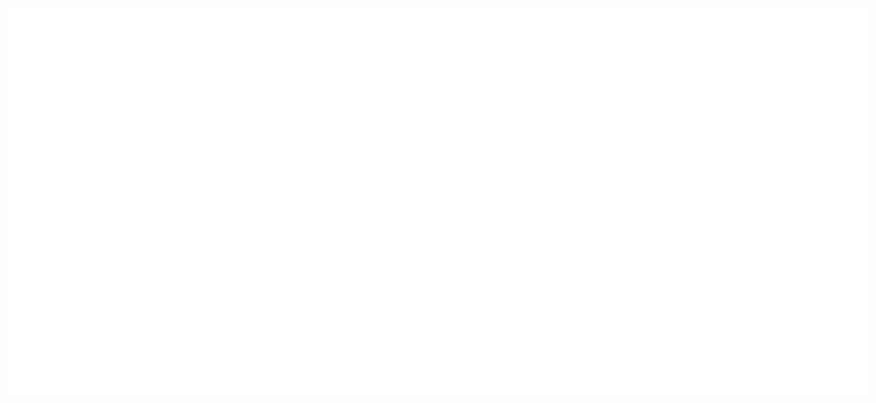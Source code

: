 
<div id="modal-adrien" class="modal">
  <div class="modal-content">
    <span class="close" onclick="closeModal('modal-adrien')">&times;</span>
    <h2>Adrien Bracq</h2>
    <p><strong>Rôle :</strong> Enseignant-chercheur, responsable du Projet I3</p>
    <p><strong>Email :</strong> <a href="mailto:adrien.bracq@unilasalle.fr">adrien.bracq@unilasalle.fr</a></p>
    <p><strong>LinkedIn :</strong> <a href="https://www.linkedin.com/in/adrien-bracq-783b54267/" target="_blank">Profil LinkedIn</a></p>
  </div>
</div>


<div id="modal-remi" class="modal">
  <div class="modal-content">
    <span class="close" onclick="closeModal('modal-remi')">&times;</span>
    <h2>Rémi Lacombe</h2>
    <p><strong>Rôle :</strong> Étudiant apprenti, assistant encadrant</p>
    <p><strong>Email :</strong> <a href="mailto:remi.lacombe@etu.unilasalle.fr">remi.lacombe@etu.unilasalle.fr</a></p>
    <p><strong>LinkedIn :</strong> <a href="https://www.linkedin.com/in/lacombe-r/" target="_blank">Profil LinkedIn</a></p>
  </div>
</div>


<style>
.team-container {
  display: flex;
  justify-content: center;
  align-items: center;
  gap: 20px;
  flex-wrap: wrap;
  margin-top: 20px;
}
.team-member {
  background-color: #f8f8f8;
  width: 200px;
  height: 250px;
  text-align: center;
  padding: 15px;
  border-radius: 10px;
  box-shadow: 0 4px 8px rgba(0,0,0,0.15);
  transition: 0.3s ease;
}
.team-member:hover {
  transform: scale(1.05);
  box-shadow: 0 8px 16px rgba(0,0,0,0.2);
}
.team-member img {
  width: 140px;
  height: 140px;
  border-radius: 50%;
  object-fit: cover;
}
.team-member p a {
  display: block;
  margin-top: 12px;
  font-weight: bold;
  text-decoration: none;
  color: #333;
}
.modal {
  opacity: 0;
  visibility: hidden;